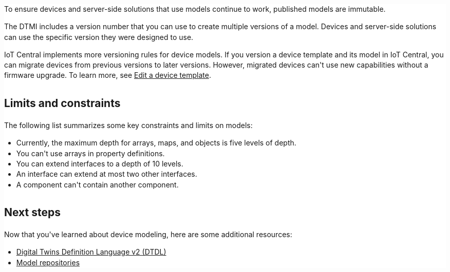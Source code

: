 To ensure devices and server-side solutions that use models continue to work, published models are immutable.

The DTMI includes a version number that you can use to create multiple versions of a model. Devices and server-side solutions can use the specific version they were designed to use.

IoT Central implements more versioning rules for device models. If you version a device template and its model in IoT Central, you can migrate devices from previous versions to later versions. However, migrated devices can't use new capabilities without a firmware upgrade. To learn more, see [Edit a  device template](../iot-central/core/howto-edit-device-template.md).

## Limits and constraints

The following list summarizes some key constraints and limits on models:

- Currently, the maximum depth for arrays, maps, and objects is five levels of depth.
- You can't use arrays in property definitions.
- You can extend interfaces to a depth of 10 levels.
- An interface can extend at most two other interfaces.
- A component can't contain another component.

## Next steps

Now that you've learned about device modeling, here are some additional resources:

- [Digital Twins Definition Language v2 (DTDL)](https://github.com/Azure/opendigitaltwins-dtdl)
- [Model repositories](./concepts-model-repository.md)
